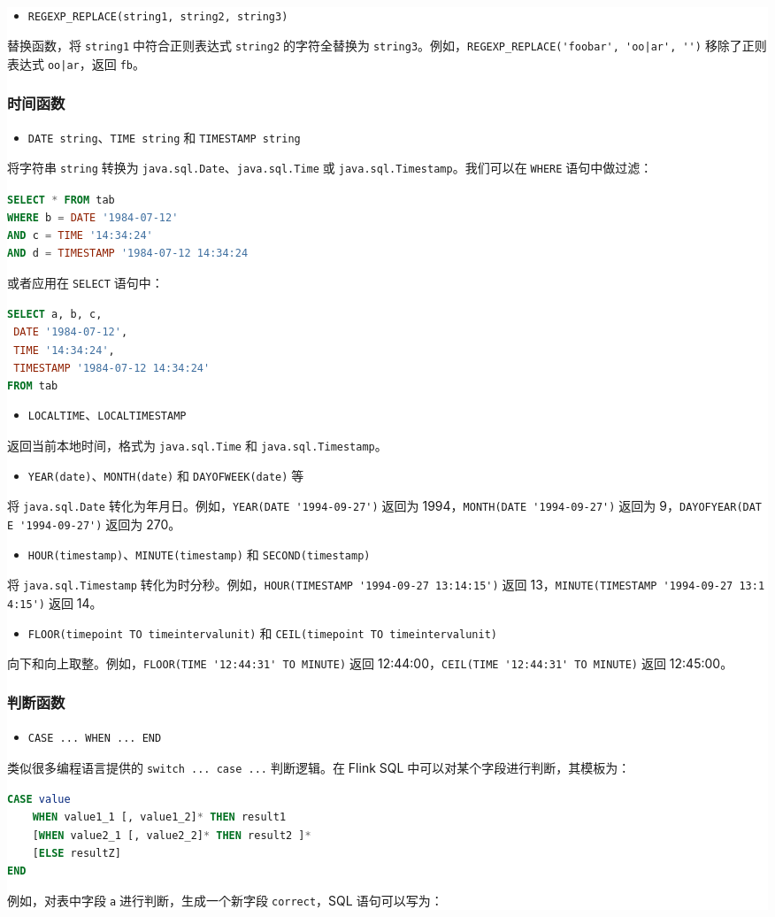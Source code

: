* `REGEXP_REPLACE(string1, string2, string3)`

替换函数，将 `string1` 中符合正则表达式 `string2` 的字符全替换为 `string3`。例如，`REGEXP_REPLACE('foobar', 'oo|ar', '')` 移除了正则表达式 `oo|ar`，返回 `fb`。

### 时间函数

* `DATE string`、`TIME string` 和 `TIMESTAMP string` 

将字符串 `string` 转换为 `java.sql.Date`、`java.sql.Time` 或 `java.sql.Timestamp`。我们可以在 `WHERE` 语句中做过滤：

```sql
SELECT * FROM tab
WHERE b = DATE '1984-07-12' 
AND c = TIME '14:34:24' 
AND d = TIMESTAMP '1984-07-12 14:34:24
```

或者应用在 `SELECT` 语句中：

```sql
SELECT a, b, c,
 DATE '1984-07-12',
 TIME '14:34:24',
 TIMESTAMP '1984-07-12 14:34:24'
FROM tab
```

* `LOCALTIME`、`LOCALTIMESTAMP`

返回当前本地时间，格式为 `java.sql.Time` 和 `java.sql.Timestamp`。

* `YEAR(date)`、`MONTH(date)` 和 `DAYOFWEEK(date)` 等

将 `java.sql.Date` 转化为年月日。例如，`YEAR(DATE '1994-09-27')` 返回为 1994，`MONTH(DATE '1994-09-27')` 返回为 9，`DAYOFYEAR(DATE '1994-09-27')` 返回为 270。

* `HOUR(timestamp)`、`MINUTE(timestamp)` 和 `SECOND(timestamp)`

将 `java.sql.Timestamp` 转化为时分秒。例如，`HOUR(TIMESTAMP '1994-09-27 13:14:15')` 返回 13，`MINUTE(TIMESTAMP '1994-09-27 13:14:15')` 返回 14。

* `FLOOR(timepoint TO timeintervalunit)` 和 `CEIL(timepoint TO timeintervalunit)`

向下和向上取整。例如，`FLOOR(TIME '12:44:31' TO MINUTE)` 返回 12:44:00，`CEIL(TIME '12:44:31' TO MINUTE)` 返回 12:45:00。

### 判断函数

* `CASE ... WHEN ... END`

类似很多编程语言提供的 `switch ... case ...` 判断逻辑。在 Flink SQL 中可以对某个字段进行判断，其模板为：
```sql
CASE value
	WHEN value1_1 [, value1_2]* THEN result1
	[WHEN value2_1 [, value2_2]* THEN result2 ]*
	[ELSE resultZ]
END
```
例如，对表中字段 `a` 进行判断，生成一个新字段 `correct`，SQL 语句可以写为：
